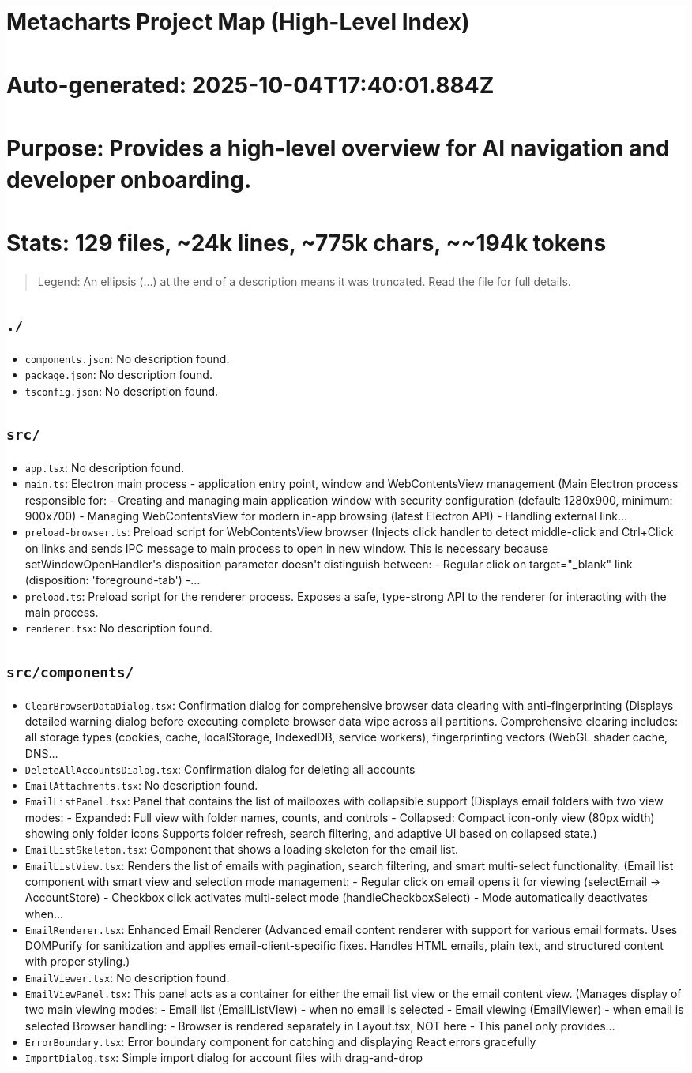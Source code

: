 # Metacharts Project Map (High-Level Index)
# Auto-generated: 2025-10-04T17:40:01.884Z
# Purpose: Provides a high-level overview for AI navigation and developer onboarding.
# Stats: 129 files, ~24k lines, ~775k chars, ~~194k tokens

> Legend: An ellipsis (…) at the end of a description means it was truncated. Read the file for full details.

## `./`
- `components.json`: No description found.
- `package.json`: No description found.
- `tsconfig.json`: No description found.

## `src/`
- `app.tsx`: No description found.
- `main.ts`: Electron main process - application entry point, window and WebContentsView management (Main Electron process responsible for: - Creating and managing main application window with security configuration (default: 1280x900, minimum: 900x700) - Managing WebContentsView for modern in-app browsing (latest Electron API) - Handling external link…
- `preload-browser.ts`: Preload script for WebContentsView browser (Injects click handler to detect middle-click and Ctrl+Click on links and sends IPC message to main process to open in new window. This is necessary because setWindowOpenHandler's disposition parameter doesn't distinguish between: - Regular click on target="_blank" link (disposition: 'foreground-tab') -…
- `preload.ts`: Preload script for the renderer process. Exposes a safe, type-strong API to the renderer for interacting with the main process.
- `renderer.tsx`: No description found.

## `src/components/`
- `ClearBrowserDataDialog.tsx`: Confirmation dialog for comprehensive browser data clearing with anti-fingerprinting (Displays detailed warning dialog before executing complete browser data wipe across all partitions. Comprehensive clearing includes: all storage types (cookies, cache, localStorage, IndexedDB, service workers), fingerprinting vectors (WebGL shader cache, DNS…
- `DeleteAllAccountsDialog.tsx`: Confirmation dialog for deleting all accounts
- `EmailAttachments.tsx`: No description found.
- `EmailListPanel.tsx`: Panel that contains the list of mailboxes with collapsible support (Displays email folders with two view modes: - Expanded: Full view with folder names, counts, and controls - Collapsed: Compact icon-only view (80px width) showing only folder icons Supports folder refresh, search filtering, and adaptive UI based on collapsed state.)
- `EmailListSkeleton.tsx`: Component that shows a loading skeleton for the email list.
- `EmailListView.tsx`: Renders the list of emails with pagination, search filtering, and smart multi-select functionality. (Email list component with smart view and selection mode management: - Regular click on email opens it for viewing (selectEmail → AccountStore) - Checkbox click activates multi-select mode (handleCheckboxSelect) - Mode automatically deactivates when…
- `EmailRenderer.tsx`: Enhanced Email Renderer (Advanced email content renderer with support for various email formats. Uses DOMPurify for sanitization and applies email-client-specific fixes. Handles HTML emails, plain text, and structured content with proper styling.)
- `EmailViewer.tsx`: No description found.
- `EmailViewPanel.tsx`: This panel acts as a container for either the email list view or the email content view. (Manages display of two main viewing modes: - Email list (EmailListView) - when no email is selected - Email viewing (EmailViewer) - when email is selected Browser handling: - Browser is rendered separately in Layout.tsx, NOT here - This panel only provides…
- `ErrorBoundary.tsx`: Error boundary component for catching and displaying React errors gracefully
- `ImportDialog.tsx`: Simple import dialog for account files with drag-and-drop